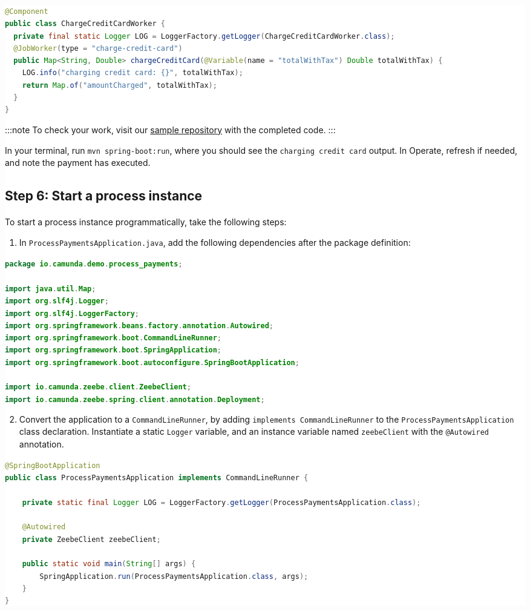 ```java
@Component
public class ChargeCreditCardWorker {
  private final static Logger LOG = LoggerFactory.getLogger(ChargeCreditCardWorker.class);
  @JobWorker(type = "charge-credit-card")
  public Map<String, Double> chargeCreditCard(@Variable(name = "totalWithTax") Double totalWithTax) {
    LOG.info("charging credit card: {}", totalWithTax);
    return Map.of("amountCharged", totalWithTax);
  }
}
```

:::note
To check your work, visit our [sample repository](https://github.com/camunda/camunda-8-get-started-spring/blob/main/src/main/java/io/camunda/demo/process_payments/ChargeCreditCardWorker.java) with the completed code.
:::

In your terminal, run `mvn spring-boot:run`, where you should see the `charging credit card` output. In Operate, refresh if needed, and note the payment has executed.

## Step 6: Start a process instance

To start a process instance programmatically, take the following steps:

1. In `ProcessPaymentsApplication.java`, add the following dependencies after the package definition:

```java
package io.camunda.demo.process_payments;

import java.util.Map;
import org.slf4j.Logger;
import org.slf4j.LoggerFactory;
import org.springframework.beans.factory.annotation.Autowired;
import org.springframework.boot.CommandLineRunner;
import org.springframework.boot.SpringApplication;
import org.springframework.boot.autoconfigure.SpringBootApplication;

import io.camunda.zeebe.client.ZeebeClient;
import io.camunda.zeebe.spring.client.annotation.Deployment;
```

2. Convert the application to a `CommandLineRunner`, by adding `implements CommandLineRunner` to the `ProcessPaymentsApplication` class declaration. Instantiate a static `Logger` variable, and an instance variable named `zeebeClient` with the `@Autowired` annotation.

```java
@SpringBootApplication
public class ProcessPaymentsApplication implements CommandLineRunner {

	private static final Logger LOG = LoggerFactory.getLogger(ProcessPaymentsApplication.class);

	@Autowired
	private ZeebeClient zeebeClient;

	public static void main(String[] args) {
		SpringApplication.run(ProcessPaymentsApplication.class, args);
	}
}
```
